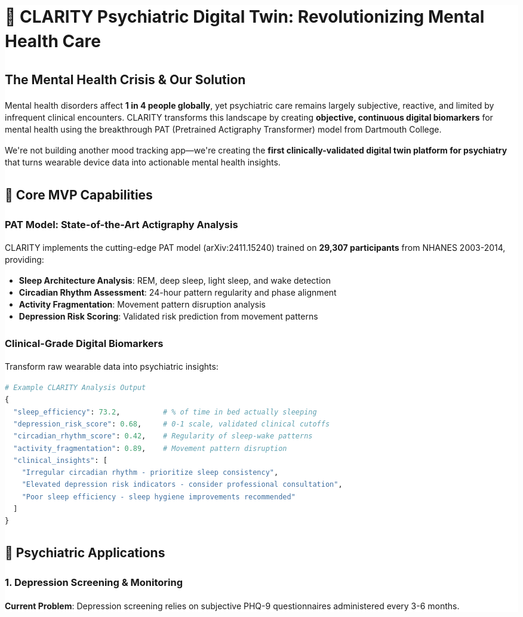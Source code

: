 # 🧠 CLARITY Psychiatric Digital Twin: Revolutionizing Mental Health Care

## The Mental Health Crisis & Our Solution

Mental health disorders affect **1 in 4 people globally**, yet psychiatric care remains largely subjective, reactive, and limited by infrequent clinical encounters. CLARITY transforms this landscape by creating **objective, continuous digital biomarkers** for mental health using the breakthrough PAT (Pretrained Actigraphy Transformer) model from Dartmouth College.

We're not building another mood tracking app—we're creating the **first clinically-validated digital twin platform for psychiatry** that turns wearable device data into actionable mental health insights.

## 🎯 Core MVP Capabilities

### **PAT Model: State-of-the-Art Actigraphy Analysis**
CLARITY implements the cutting-edge PAT model (arXiv:2411.15240) trained on **29,307 participants** from NHANES 2003-2014, providing:

- **Sleep Architecture Analysis**: REM, deep sleep, light sleep, and wake detection
- **Circadian Rhythm Assessment**: 24-hour pattern regularity and phase alignment
- **Activity Fragmentation**: Movement pattern disruption analysis
- **Depression Risk Scoring**: Validated risk prediction from movement patterns

### **Clinical-Grade Digital Biomarkers**
Transform raw wearable data into psychiatric insights:

```python
# Example CLARITY Analysis Output
{
  "sleep_efficiency": 73.2,          # % of time in bed actually sleeping
  "depression_risk_score": 0.68,     # 0-1 scale, validated clinical cutoffs
  "circadian_rhythm_score": 0.42,    # Regularity of sleep-wake patterns
  "activity_fragmentation": 0.89,    # Movement pattern disruption
  "clinical_insights": [
    "Irregular circadian rhythm - prioritize sleep consistency",
    "Elevated depression risk indicators - consider professional consultation",
    "Poor sleep efficiency - sleep hygiene improvements recommended"
  ]
}
```

## 🏥 Psychiatric Applications

### **1. Depression Screening & Monitoring**
**Current Problem**: Depression screening relies on subjective PHQ-9 questionnaires administered every 3-6 months.
